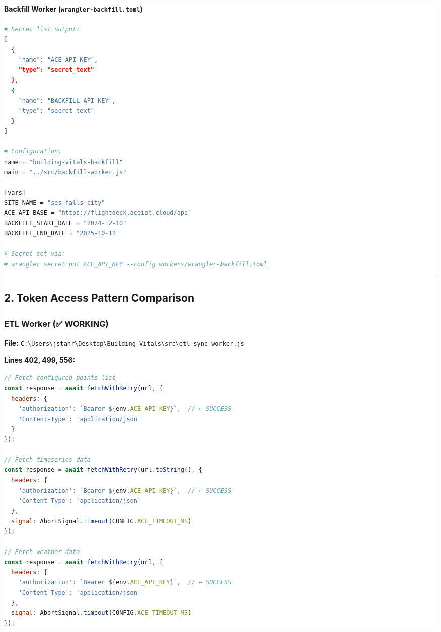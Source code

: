 #### Backfill Worker (`wrangler-backfill.toml`)
```bash
# Secret list output:
[
  {
    "name": "ACE_API_KEY",
    "type": "secret_text"
  },
  {
    "name": "BACKFILL_API_KEY",
    "type": "secret_text"
  }
]

# Configuration:
name = "building-vitals-backfill"
main = "../src/backfill-worker.js"

[vars]
SITE_NAME = "ses_falls_city"
ACE_API_BASE = "https://flightdeck.aceiot.cloud/api"
BACKFILL_START_DATE = "2024-12-10"
BACKFILL_END_DATE = "2025-10-12"

# Secret set via:
# wrangler secret put ACE_API_KEY --config workers/wrangler-backfill.toml
```

---

## 2. Token Access Pattern Comparison

### ETL Worker (✅ WORKING)

**File:** `C:\Users\jstahr\Desktop\Building Vitals\src\etl-sync-worker.js`

**Lines 402, 499, 556:**
```javascript
// Fetch configured points list
const response = await fetchWithRetry(url, {
  headers: {
    'authorization': `Bearer ${env.ACE_API_KEY}`,  // ← SUCCESS
    'Content-Type': 'application/json'
  }
});

// Fetch timeseries data
const response = await fetchWithRetry(url.toString(), {
  headers: {
    'authorization': `Bearer ${env.ACE_API_KEY}`,  // ← SUCCESS
    'Content-Type': 'application/json'
  },
  signal: AbortSignal.timeout(CONFIG.ACE_TIMEOUT_MS)
});

// Fetch weather data
const response = await fetchWithRetry(url, {
  headers: {
    'authorization': `Bearer ${env.ACE_API_KEY}`,  // ← SUCCESS
    'Content-Type': 'application/json'
  },
  signal: AbortSignal.timeout(CONFIG.ACE_TIMEOUT_MS)
});
```
